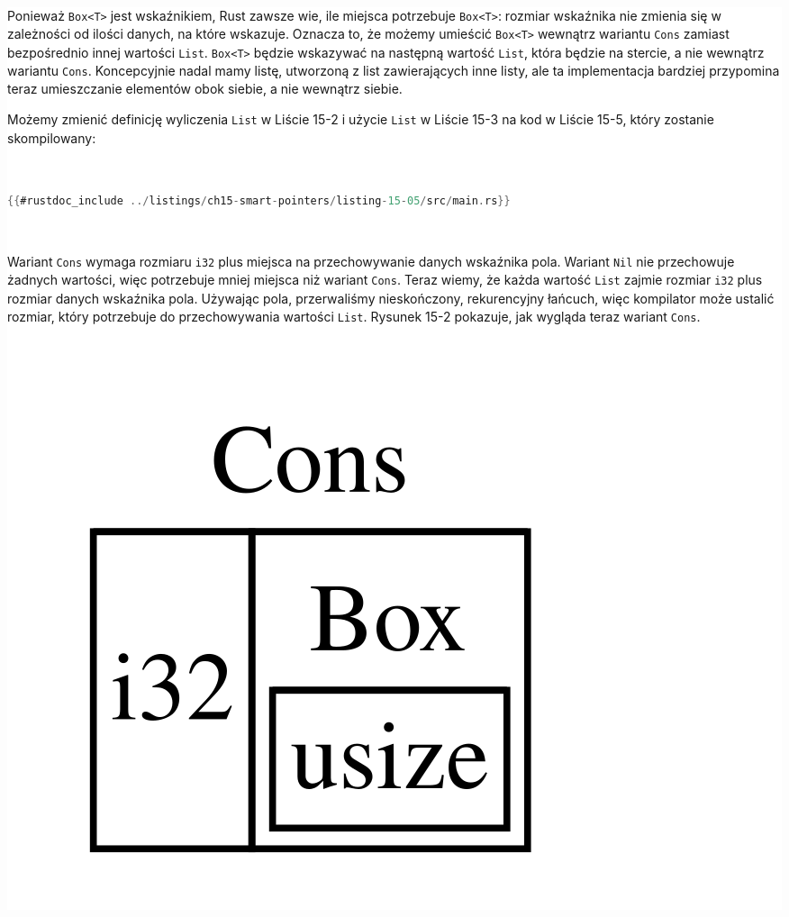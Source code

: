 Ponieważ `Box<T>` jest wskaźnikiem, Rust zawsze wie, ile miejsca potrzebuje `Box<T>`: rozmiar wskaźnika nie zmienia się w zależności od ilości danych, na które wskazuje. Oznacza to, że możemy umieścić `Box<T>` wewnątrz wariantu `Cons` zamiast
bezpośrednio innej wartości `List`. `Box<T>` będzie wskazywać na następną wartość `List`, która będzie na stercie, a nie wewnątrz wariantu `Cons`.
Koncepcyjnie nadal mamy listę, utworzoną z list zawierających inne listy, ale
ta implementacja bardziej przypomina teraz umieszczanie elementów obok siebie,
a nie wewnątrz siebie.

Możemy zmienić definicję wyliczenia `List` w Liście 15-2 i użycie `List` w Liście 15-3 na kod w Liście 15-5, który zostanie skompilowany:

<Listing number="15-5" file-name="src/main.rs" caption="Definition of `List` that uses `Box<T>` in order to have a known size">

```rust
{{#rustdoc_include ../listings/ch15-smart-pointers/listing-15-05/src/main.rs}}
```

</Listing>

Wariant `Cons` wymaga rozmiaru `i32` plus miejsca na przechowywanie danych wskaźnika pola. Wariant `Nil` nie przechowuje żadnych wartości, więc potrzebuje mniej miejsca
niż wariant `Cons`. Teraz wiemy, że każda wartość `List` zajmie
rozmiar `i32` plus rozmiar danych wskaźnika pola. Używając pola,
przerwaliśmy nieskończony, rekurencyjny łańcuch, więc kompilator może ustalić rozmiar,
który potrzebuje do przechowywania wartości `List`. Rysunek 15-2 pokazuje, jak wygląda teraz wariant `Cons`.

<img alt="A finite Cons list" src="img/trpl15-02.svg" class="center" />

